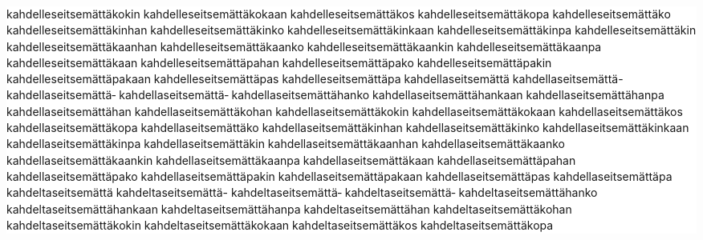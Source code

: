 kahdelleseitsemättäkokin
kahdelleseitsemättäkokaan
kahdelleseitsemättäkos
kahdelleseitsemättäkopa
kahdelleseitsemättäko
kahdelleseitsemättäkinhan
kahdelleseitsemättäkinko
kahdelleseitsemättäkinkaan
kahdelleseitsemättäkinpa
kahdelleseitsemättäkin
kahdelleseitsemättäkaanhan
kahdelleseitsemättäkaanko
kahdelleseitsemättäkaankin
kahdelleseitsemättäkaanpa
kahdelleseitsemättäkaan
kahdelleseitsemättäpahan
kahdelleseitsemättäpako
kahdelleseitsemättäpakin
kahdelleseitsemättäpakaan
kahdelleseitsemättäpas
kahdelleseitsemättäpa
kahdellaseitsemättä
kahdellaseitsemättä-
kahdellaseitsemättä‐
kahdellaseitsemättä‑
kahdellaseitsemättähanko
kahdellaseitsemättähankaan
kahdellaseitsemättähanpa
kahdellaseitsemättähan
kahdellaseitsemättäkohan
kahdellaseitsemättäkokin
kahdellaseitsemättäkokaan
kahdellaseitsemättäkos
kahdellaseitsemättäkopa
kahdellaseitsemättäko
kahdellaseitsemättäkinhan
kahdellaseitsemättäkinko
kahdellaseitsemättäkinkaan
kahdellaseitsemättäkinpa
kahdellaseitsemättäkin
kahdellaseitsemättäkaanhan
kahdellaseitsemättäkaanko
kahdellaseitsemättäkaankin
kahdellaseitsemättäkaanpa
kahdellaseitsemättäkaan
kahdellaseitsemättäpahan
kahdellaseitsemättäpako
kahdellaseitsemättäpakin
kahdellaseitsemättäpakaan
kahdellaseitsemättäpas
kahdellaseitsemättäpa
kahdeltaseitsemättä
kahdeltaseitsemättä-
kahdeltaseitsemättä‐
kahdeltaseitsemättä‑
kahdeltaseitsemättähanko
kahdeltaseitsemättähankaan
kahdeltaseitsemättähanpa
kahdeltaseitsemättähan
kahdeltaseitsemättäkohan
kahdeltaseitsemättäkokin
kahdeltaseitsemättäkokaan
kahdeltaseitsemättäkos
kahdeltaseitsemättäkopa